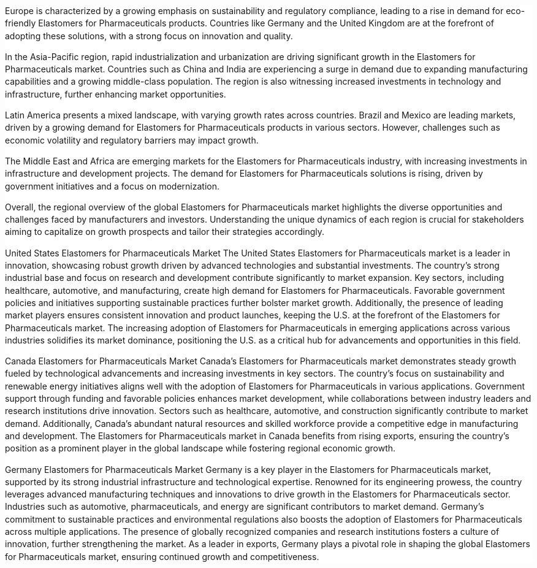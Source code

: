 Europe is characterized by a growing emphasis on sustainability and regulatory compliance, leading to a rise in demand for eco-friendly Elastomers for Pharmaceuticals products. Countries like Germany and the United Kingdom are at the forefront of adopting these solutions, with a strong focus on innovation and quality.

In the Asia-Pacific region, rapid industrialization and urbanization are driving significant growth in the Elastomers for Pharmaceuticals market. Countries such as China and India are experiencing a surge in demand due to expanding manufacturing capabilities and a growing middle-class population. The region is also witnessing increased investments in technology and infrastructure, further enhancing market opportunities.

Latin America presents a mixed landscape, with varying growth rates across countries. Brazil and Mexico are leading markets, driven by a growing demand for Elastomers for Pharmaceuticals products in various sectors. However, challenges such as economic volatility and regulatory barriers may impact growth.

The Middle East and Africa are emerging markets for the Elastomers for Pharmaceuticals industry, with increasing investments in infrastructure and development projects. The demand for Elastomers for Pharmaceuticals solutions is rising, driven by government initiatives and a focus on modernization.

Overall, the regional overview of the global Elastomers for Pharmaceuticals market highlights the diverse opportunities and challenges faced by manufacturers and investors. Understanding the unique dynamics of each region is crucial for stakeholders aiming to capitalize on growth prospects and tailor their strategies accordingly.

United States Elastomers for Pharmaceuticals Market
The United States Elastomers for Pharmaceuticals market is a leader in innovation, showcasing robust growth driven by advanced technologies and substantial investments. The country’s strong industrial base and focus on research and development contribute significantly to market expansion. Key sectors, including healthcare, automotive, and manufacturing, create high demand for Elastomers for Pharmaceuticals. Favorable government policies and initiatives supporting sustainable practices further bolster market growth. Additionally, the presence of leading market players ensures consistent innovation and product launches, keeping the U.S. at the forefront of the Elastomers for Pharmaceuticals market. The increasing adoption of Elastomers for Pharmaceuticals in emerging applications across various industries solidifies its market dominance, positioning the U.S. as a critical hub for advancements and opportunities in this field.

Canada Elastomers for Pharmaceuticals Market
Canada’s Elastomers for Pharmaceuticals market demonstrates steady growth fueled by technological advancements and increasing investments in key sectors. The country’s focus on sustainability and renewable energy initiatives aligns well with the adoption of Elastomers for Pharmaceuticals in various applications. Government support through funding and favorable policies enhances market development, while collaborations between industry leaders and research institutions drive innovation. Sectors such as healthcare, automotive, and construction significantly contribute to market demand. Additionally, Canada’s abundant natural resources and skilled workforce provide a competitive edge in manufacturing and development. The Elastomers for Pharmaceuticals market in Canada benefits from rising exports, ensuring the country’s position as a prominent player in the global landscape while fostering regional economic growth.

Germany Elastomers for Pharmaceuticals Market
Germany is a key player in the Elastomers for Pharmaceuticals market, supported by its strong industrial infrastructure and technological expertise. Renowned for its engineering prowess, the country leverages advanced manufacturing techniques and innovations to drive growth in the Elastomers for Pharmaceuticals sector. Industries such as automotive, pharmaceuticals, and energy are significant contributors to market demand. Germany’s commitment to sustainable practices and environmental regulations also boosts the adoption of Elastomers for Pharmaceuticals across multiple applications. The presence of globally recognized companies and research institutions fosters a culture of innovation, further strengthening the market. As a leader in exports, Germany plays a pivotal role in shaping the global Elastomers for Pharmaceuticals market, ensuring continued growth and competitiveness.

